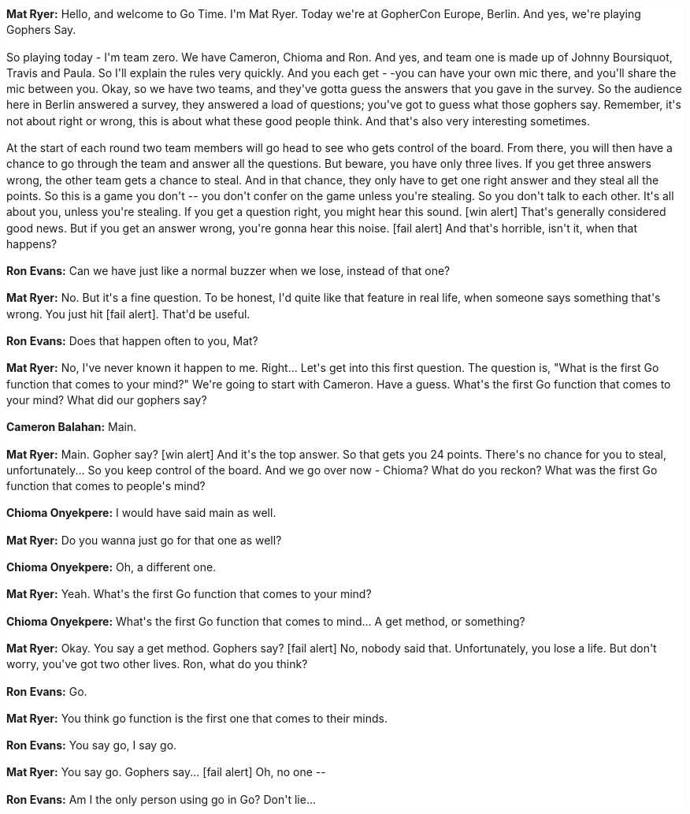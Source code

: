 **Mat Ryer:** Hello, and welcome to Go Time. I'm Mat Ryer. Today we're at GopherCon Europe, Berlin. And yes, we're playing Gophers Say.

So playing today - I'm team zero. We have Cameron, Chioma and Ron. And yes, and team one is made up of Johnny Boursiquot, Travis and Paula. So I'll explain the rules very quickly. And you each get - -you can have your own mic there, and you'll share the mic between you. Okay, so we have two teams, and they've gotta guess the answers that you gave in the survey. So the audience here in Berlin answered a survey, they answered a load of questions; you've got to guess what those gophers say. Remember, it's not about right or wrong, this is about what these good people think. And that's also very interesting sometimes.

At the start of each round two team members will go head to see who gets control of the board. From there, you will then have a chance to go through the team and answer all the questions. But beware, you have only three lives. If you get three answers wrong, the other team gets a chance to steal. And in that chance, they only have to get one right answer and they steal all the points. So this is a game you don't -- you don't confer on the game unless you're stealing. So you don't talk to each other. It's all about you, unless you're stealing. If you get a question right, you might hear this sound. \[win alert\] That's generally considered good news. But if you get an answer wrong, you're gonna hear this noise. \[fail alert\] And that's horrible, isn't it, when that happens?

**Ron Evans:** Can we have just like a normal buzzer when we lose, instead of that one?

**Mat Ryer:** No. But it's a fine question. To be honest, I'd quite like that feature in real life, when someone says something that's wrong. You just hit \[fail alert\]. That'd be useful.

**Ron Evans:** Does that happen often to you, Mat?

**Mat Ryer:** No, I've never known it happen to me. Right... Let's get into this first question. The question is, "What is the first Go function that comes to your mind?" We're going to start with Cameron. Have a guess. What's the first Go function that comes to your mind? What did our gophers say?

**Cameron Balahan:** Main.

**Mat Ryer:** Main. Gopher say? \[win alert\] And it's the top answer. So that gets you 24 points. There's no chance for you to steal, unfortunately... So you keep control of the board. And we go over now - Chioma? What do you reckon? What was the first Go function that comes to people's mind?

**Chioma Onyekpere:** I would have said main as well.

**Mat Ryer:** Do you wanna just go for that one as well?

**Chioma Onyekpere:** Oh, a different one.

**Mat Ryer:** Yeah. What's the first Go function that comes to your mind?

**Chioma Onyekpere:** What's the first Go function that comes to mind... A get method, or something?

**Mat Ryer:** Okay. You say a get method. Gophers say? \[fail alert\] No, nobody said that. Unfortunately, you lose a life. But don't worry, you've got two other lives. Ron, what do you think?

**Ron Evans:** Go.

**Mat Ryer:** You think go function is the first one that comes to their minds.

**Ron Evans:** You say go, I say go.

**Mat Ryer:** You say go. Gophers say... \[fail alert\] Oh, no one --

**Ron Evans:** Am I the only person using go in Go? Don't lie...
